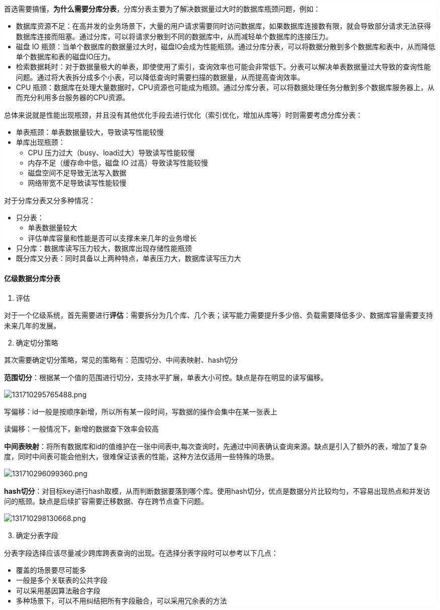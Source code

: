 首选需要搞懂，**为什么需要分库分表**，分库分表主要为了解决数据量过大时的数据库瓶颈问题，例如：

- 数据库资源不足：在高并发的业务场景下，大量的用户请求需要同时访问数据库，如果数据库连接数有限，就会导致部分请求无法获得数据库连接而阻塞。通过分库，可以将请求分散到不同的数据库中，从而减轻单个数据库的连接压力。
- 磁盘 IO 瓶颈：当单个数据库的数据量过大时，磁盘IO会成为性能瓶颈。通过分库分表，可以将数据分散到多个数据库和表中，从而降低单个数据库和表的磁盘IO压力。
- 检索数据耗时：对于数据量极大的单表，即使使用了索引，查询效率也可能会非常低下。分表可以解决单表数据量过大导致的查询性能问题。通过将大表拆分成多个小表，可以降低查询时需要扫描的数据量，从而提高查询效率。
- CPU 瓶颈：数据库在处理大量数据时，CPU资源也可能成为瓶颈。通过分库分表，可以将数据处理任务分散到多个数据库服务器上，从而充分利用多台服务器的CPU资源。

总体来说就是性能出现瓶颈，并且没有其他优化手段去进行优化（索引优化，增加从库等）时则需要考虑分库分表：
- 单表瓶颈：单表数据量较大，导致读写性能较慢
- 单库出现瓶颈：
  - CPU 压力过大（busy、load过大）导致读写性能较慢
  - 内存不足（缓存命中低，磁盘 IO 过高）导致读写性能较慢
  - 磁盘空间不足导致无法写入数据
  - 网络带宽不足导致读写性能较慢

对于分库分表又分多种情况：

- 只分表：
  - 单表数据量较大
  - 评估单库容量和性能是否可以支撑未来几年的业务增长
- 只分库：数据库读写压力较大，数据库出现存储性能瓶颈
- 既分库又分表：同时具备以上两种特点，单表压力大，数据库读写压力大

#### 亿级数据分库分表

1. 评估

对于一个亿级系统，首先需要进行**评估**：需要拆分为几个库、几个表；读写能力需要提升多少倍、负载需要降低多少、数据库容量需要支持未来几年的发展。

2. 确定切分策略

其次需要确定切分策略，常见的策略有：范围切分、中间表映射、hash切分

**范围切分**：根据某一个值的范围进行切分，支持水平扩展，单表大小可控。缺点是存在明显的读写偏移。

![131710295765488.png](https://jlhblog.oss-cn-beijing.aliyuncs.com/images/2024/3/131710295765488.png)

写偏移：id一般是按顺序新增，所以所有某一段时间，写数据的操作会集中在某一张表上

读偏移：一般情况下，新增的数据查下效率会较高

**中间表映射**：将所有数据库和id的值维护在一张中间表中,每次查询时，先通过中间表确认查询来源。缺点是引入了额外的表，增加了复杂度，同时中间表可能会他别大，很难保证该表的性能，这种方法仅适用一些特殊的场景。

![131710296099360.png](https://jlhblog.oss-cn-beijing.aliyuncs.com/images/2024/3/131710296099360.png)

**hash切分**：对目标key进行hash取模，从而判断数据要落到哪个库。使用hash切分，优点是数据分片比较均匀，不容易出现热点和并发访问的瓶颈。缺点是后续扩容需要迁移数据、存在跨节点查下问题。

![131710298130668.png](https://jlhblog.oss-cn-beijing.aliyuncs.com/images/2024/3/131710298130668.png)

3. 确定分表字段

分表字段选择应该尽量减少跨库跨表查询的出现。在选择分表字段时可以参考以下几点：

- 覆盖的场景要尽可能多
- 一般是多个关联表的公共字段
- 可以采用基因算法融合字段
- 多种场景下，可以不用纠结把所有字段融合，可以采用冗余表的方法
